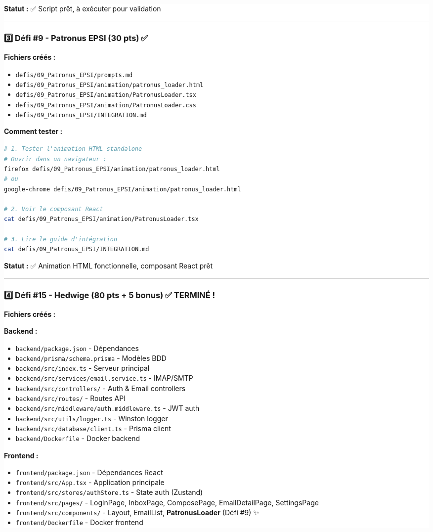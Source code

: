 **Statut :** ✅ Script prêt, à exécuter pour validation

---

### 3️⃣ Défi #9 - Patronus EPSI (30 pts) ✅

**Fichiers créés :**
- `defis/09_Patronus_EPSI/prompts.md`
- `defis/09_Patronus_EPSI/animation/patronus_loader.html`
- `defis/09_Patronus_EPSI/animation/PatronusLoader.tsx`
- `defis/09_Patronus_EPSI/animation/PatronusLoader.css`
- `defis/09_Patronus_EPSI/INTEGRATION.md`

**Comment tester :**
```bash
# 1. Tester l'animation HTML standalone
# Ouvrir dans un navigateur :
firefox defis/09_Patronus_EPSI/animation/patronus_loader.html
# ou
google-chrome defis/09_Patronus_EPSI/animation/patronus_loader.html

# 2. Voir le composant React
cat defis/09_Patronus_EPSI/animation/PatronusLoader.tsx

# 3. Lire le guide d'intégration
cat defis/09_Patronus_EPSI/INTEGRATION.md
```

**Statut :** ✅ Animation HTML fonctionnelle, composant React prêt

---

### 4️⃣ Défi #15 - Hedwige (80 pts + 5 bonus) ✅ TERMINÉ !

**Fichiers créés :**

**Backend :**
- `backend/package.json` - Dépendances
- `backend/prisma/schema.prisma` - Modèles BDD
- `backend/src/index.ts` - Serveur principal
- `backend/src/services/email.service.ts` - IMAP/SMTP
- `backend/src/controllers/` - Auth & Email controllers
- `backend/src/routes/` - Routes API
- `backend/src/middleware/auth.middleware.ts` - JWT auth
- `backend/src/utils/logger.ts` - Winston logger
- `backend/src/database/client.ts` - Prisma client
- `backend/Dockerfile` - Docker backend

**Frontend :**
- `frontend/package.json` - Dépendances React
- `frontend/src/App.tsx` - Application principale
- `frontend/src/stores/authStore.ts` - State auth (Zustand)
- `frontend/src/pages/` - LoginPage, InboxPage, ComposePage, EmailDetailPage, SettingsPage
- `frontend/src/components/` - Layout, EmailList, **PatronusLoader** (Défi #9) ✨
- `frontend/Dockerfile` - Docker frontend
